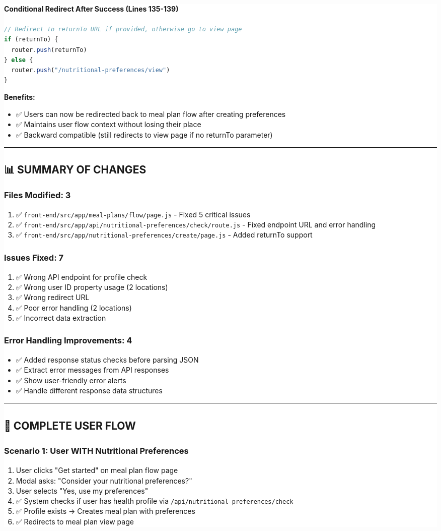 #### Conditional Redirect After Success (Lines 135-139)
```javascript
// Redirect to returnTo URL if provided, otherwise go to view page
if (returnTo) {
  router.push(returnTo)
} else {
  router.push("/nutritional-preferences/view")
}
```

**Benefits:**
- ✅ Users can now be redirected back to meal plan flow after creating preferences
- ✅ Maintains user flow context without losing their place
- ✅ Backward compatible (still redirects to view page if no returnTo parameter)

---

## 📊 SUMMARY OF CHANGES

### Files Modified: 3
1. ✅ `front-end/src/app/meal-plans/flow/page.js` - Fixed 5 critical issues
2. ✅ `front-end/src/app/api/nutritional-preferences/check/route.js` - Fixed endpoint URL and error handling
3. ✅ `front-end/src/app/nutritional-preferences/create/page.js` - Added returnTo support

### Issues Fixed: 7
1. ✅ Wrong API endpoint for profile check
2. ✅ Wrong user ID property usage (2 locations)
3. ✅ Wrong redirect URL
4. ✅ Poor error handling (2 locations)
5. ✅ Incorrect data extraction

### Error Handling Improvements: 4
- ✅ Added response status checks before parsing JSON
- ✅ Extract error messages from API responses
- ✅ Show user-friendly error alerts
- ✅ Handle different response data structures

---

## 🔄 COMPLETE USER FLOW

### Scenario 1: User WITH Nutritional Preferences
1. User clicks "Get started" on meal plan flow page
2. Modal asks: "Consider your nutritional preferences?"
3. User selects "Yes, use my preferences"
4. ✅ System checks if user has health profile via `/api/nutritional-preferences/check`
5. ✅ Profile exists → Creates meal plan with preferences
6. ✅ Redirects to meal plan view page
